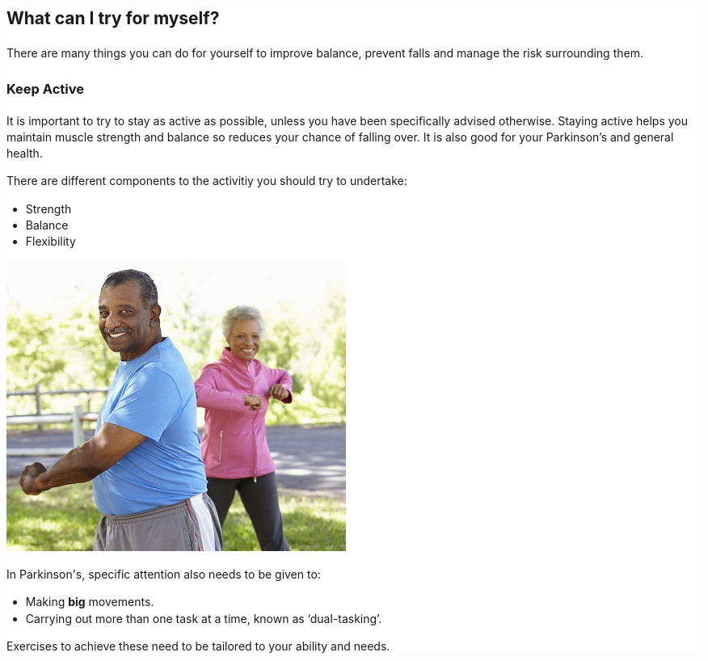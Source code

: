 
## What can I try for myself?

<div class="video-container">
<iframe 
  width="560" 
  height="315" 
  src="https://www.youtube-nocookie.com/embed/AZ-41WphacA" 
  title="YouTube video player" 
  allowfullscreen>
</iframe>
</div>

There are many things you can do for yourself to improve balance, prevent falls and manage the risk surrounding them.

### Keep Active

It is important to try to stay as active as possible, unless you have been specifically advised otherwise. Staying active helps you maintain muscle strength and balance so reduces your chance of falling over. It is also good for your Parkinson’s and general health.

There are different components to the activitiy you should try to undertake:

- Strength
- Balance
- Flexibility

<img src="https://raw.githubusercontent.com/parkinsons-toolkit/app-content/refs/heads/dev/images/exercising.jpg" alt="exercising" class="balance-and-falls__exercising">

In Parkinson's, specific attention also needs to be given to:

- Making **big** movements.
- Carrying out more than one task at a time, known as ‘dual-tasking’.

Exercises to achieve these need to be tailored to your ability and needs.
